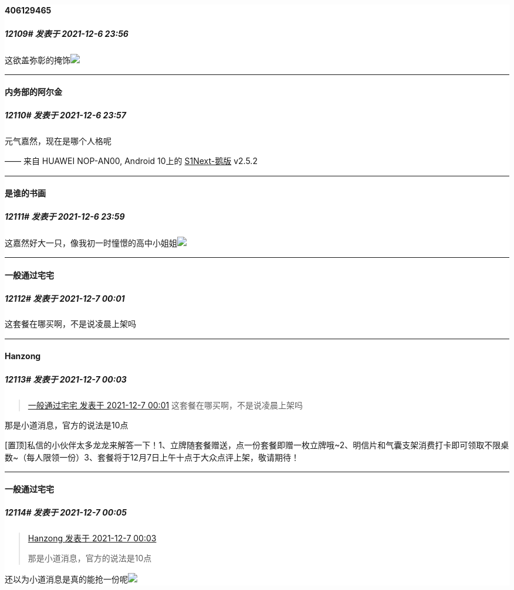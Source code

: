 ####  406129465  
##### 12109#       发表于 2021-12-6 23:56

这欲盖弥彰的掩饰<img src="https://static.saraba1st.com/image/smiley/face2017/076.png" referrerpolicy="no-referrer">

*****

####  内务部的阿尔金  
##### 12110#       发表于 2021-12-6 23:57

元气嘉然，现在是哪个人格呢

—— 来自 HUAWEI NOP-AN00, Android 10上的 [S1Next-鹅版](https://github.com/ykrank/S1-Next/releases) v2.5.2

*****

####  是谁的书画  
##### 12111#       发表于 2021-12-6 23:59

这嘉然好大一只，像我初一时憧憬的高中小姐姐<img src="https://static.saraba1st.com/image/smiley/face2017/057.png" referrerpolicy="no-referrer">

*****

####  一般通过宅宅  
##### 12112#       发表于 2021-12-7 00:01

这套餐在哪买啊，不是说凌晨上架吗

*****

####  Hanzong  
##### 12113#       发表于 2021-12-7 00:03

<blockquote><a href="httphttps://bbs.saraba1st.com/2b/forum.php?mod=redirect&amp;goto=findpost&amp;pid=53835053&amp;ptid=2038500" target="_blank">一般通过宅宅 发表于 2021-12-7 00:01</a>
这套餐在哪买啊，不是说凌晨上架吗</blockquote>
那是小道消息，官方的说法是10点

[置顶]私信的小伙伴太多龙龙来解答一下！1、立牌随套餐赠送，点一份套餐即赠一枚立牌哦~2、明信片和气囊支架消费打卡即可领取不限桌数~（每人限领一份）3、套餐将于12月7日上午十点于大众点评上架，敬请期待！ ​



*****

####  一般通过宅宅  
##### 12114#       发表于 2021-12-7 00:05

<blockquote><a href="httphttps://bbs.saraba1st.com/2b/forum.php?mod=redirect&amp;goto=findpost&amp;pid=53835072&amp;ptid=2038500" target="_blank">Hanzong 发表于 2021-12-7 00:03</a>

那是小道消息，官方的说法是10点</blockquote>
还以为小道消息是真的能抢一份呢<img src="https://static.saraba1st.com/image/smiley/face2017/219.png" referrerpolicy="no-referrer">
